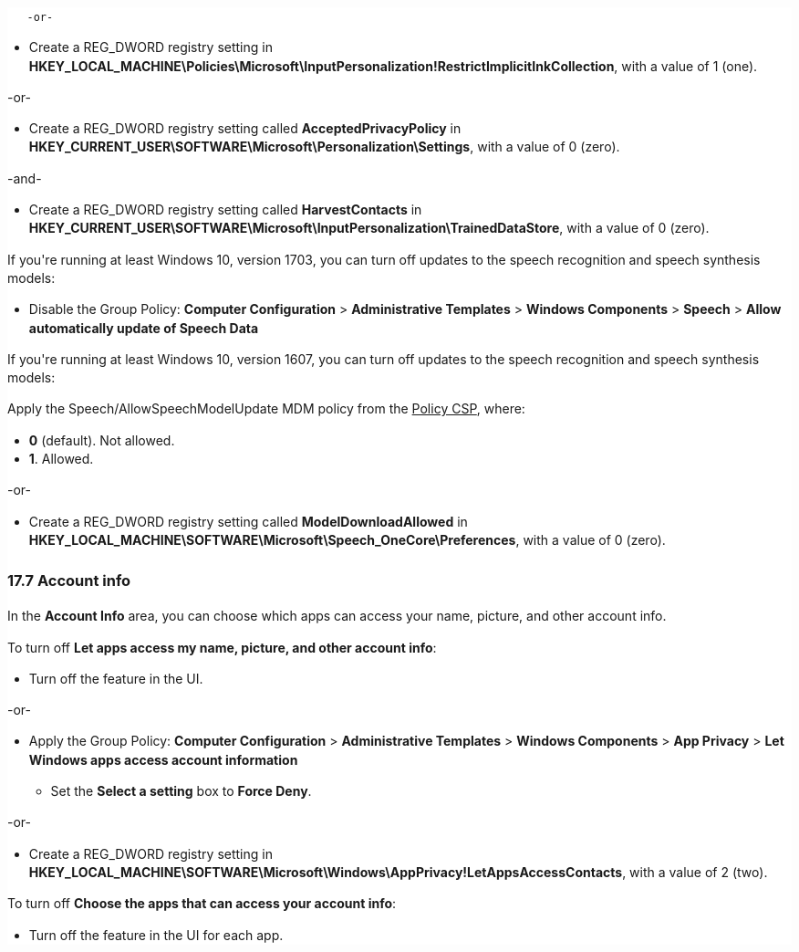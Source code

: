        -or-

-   Create a REG\_DWORD registry setting in **HKEY\_LOCAL\_MACHINE\\Policies\\Microsoft\\InputPersonalization!RestrictImplicitInkCollection**, with a value of 1 (one).

   -or-

-   Create a REG\_DWORD registry setting called **AcceptedPrivacyPolicy** in **HKEY\_CURRENT\_USER\\SOFTWARE\\Microsoft\\Personalization\\Settings**, with a value of 0 (zero).

   -and-

-  Create a REG\_DWORD registry setting called **HarvestContacts** in **HKEY\_CURRENT\_USER\\SOFTWARE\\Microsoft\\InputPersonalization\\TrainedDataStore**, with a value of 0 (zero).

If you're running at least Windows 10, version 1703, you can turn off updates to the speech recognition and speech synthesis models:

- Disable the Group Policy: **Computer Configuration** > **Administrative Templates** > **Windows Components** > **Speech** > **Allow automatically update of Speech Data**

If you're running at least Windows 10, version 1607, you can turn off updates to the speech recognition and speech synthesis models:

Apply the Speech/AllowSpeechModelUpdate MDM policy from the [Policy CSP](https://msdn.microsoft.com/library/windows/hardware/dn904962(v=vs.85).aspx#Speech_AllowSpeechModelUpdate), where:

-   **0** (default). Not allowed.
-   **1**. Allowed.

   -or-

- Create a REG\_DWORD registry setting called **ModelDownloadAllowed** in **HKEY\_LOCAL\_MACHINE\\SOFTWARE\\Microsoft\\Speech_OneCore\\Preferences**, with a value of 0 (zero).

### <a href="" id="bkmk-priv-accounts"></a>17.7 Account info

In the **Account Info** area, you can choose which apps can access your name, picture, and other account info.

To turn off **Let apps access my name, picture, and other account info**:

-   Turn off the feature in the UI.

   -or-

-   Apply the Group Policy: **Computer Configuration** &gt; **Administrative Templates** &gt; **Windows Components** &gt; **App Privacy** &gt; **Let Windows apps access account information**

    -   Set the **Select a setting** box to **Force Deny**.
    
   -or-

- Create a REG\_DWORD registry setting in **HKEY\_LOCAL\_MACHINE\\SOFTWARE\\Microsoft\\Windows\\AppPrivacy!LetAppsAccessContacts**, with a value of 2 (two).

To turn off **Choose the apps that can access your account info**:

-   Turn off the feature in the UI for each app.
